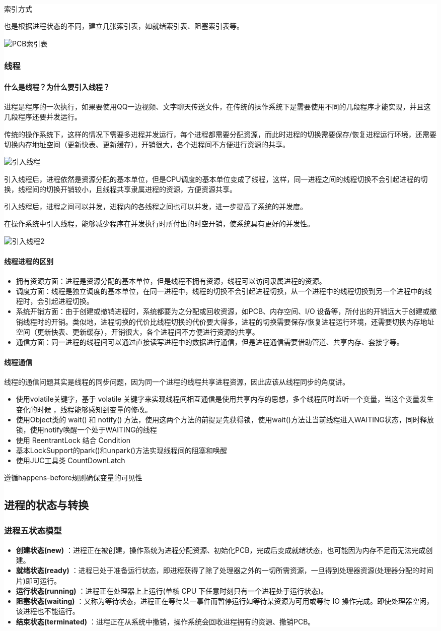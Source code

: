 索引方式

也是根据进程状态的不同，建立几张索引表，如就绪索引表、阻塞索引表等。

![PCB索引表](https://gitee.com/Krains/FigureBed/raw/master/img/PCB%E7%B4%A2%E5%BC%95%E8%A1%A8.png)

### 线程

#### 什么是线程？为什么要引入线程？

进程是程序的一次执行，如果要使用QQ一边视频、文字聊天传送文件，在传统的操作系统下是需要使用不同的几段程序才能实现，并且这几段程序还要并发运行。

传统的操作系统下，这样的情况下需要多进程并发运行，每个进程都需要分配资源，而此时进程的切换需要保存/恢复进程运行环境，还需要切换内存地址空间（更新快表、更新缓存），开销很大，各个进程间不方便进行资源的共享。

![引入线程](https://gitee.com/Krains/FigureBed/raw/master/img/%E5%BC%95%E5%85%A5%E7%BA%BF%E7%A8%8B.png)

引入线程后，进程依然是资源分配的基本单位，但是CPU调度的基本单位变成了线程，这样，同一进程之间的线程切换不会引起进程的切换，线程间的切换开销较小，且线程共享隶属进程的资源，方便资源共享。

引入线程后，进程之间可以并发，进程内的各线程之间也可以并发，进一步提高了系统的并发度。

在操作系统中引入线程，能够减少程序在并发执行时所付出的时空开销，使系统具有更好的并发性。

![引入线程2](https://gitee.com/Krains/FigureBed/raw/master/img/%E5%BC%95%E5%85%A5%E7%BA%BF%E7%A8%8B2.png)

#### 线程进程的区别

- 拥有资源方面：进程是资源分配的基本单位，但是线程不拥有资源，线程可以访问隶属进程的资源。
- 调度方面：线程是独立调度的基本单位，在同一进程中，线程的切换不会引起进程切换，从一个进程中的线程切换到另一个进程中的线程时，会引起进程切换。
- 系统开销方面：由于创建或撤销进程时，系统都要为之分配或回收资源，如PCB、内存空间、I/O 设备等，所付出的开销远大于创建或撤销线程时的开销。类似地，进程切换的代价比线程切换的代价要大得多，进程的切换需要保存/恢复进程运行环境，还需要切换内存地址空间（更新快表、更新缓存），开销很大，各个进程间不方便进行资源的共享。
- 通信方面：同一进程的线程间可以通过直接读写进程中的数据进行通信，但是进程通信需要借助管道、共享内存、套接字等。

#### 线程通信

线程的通信问题其实是线程的同步问题，因为同一个进程的线程共享进程资源，因此应该从线程同步的角度讲。

- 使用volatile关键字，基于 volatile 关键字来实现线程间相互通信是使用共享内存的思想，多个线程同时监听一个变量，当这个变量发生变化的时候 ，线程能够感知到变量的修改。
- 使用Object类的 wait() 和 notify() 方法，使用这两个方法的前提是先获得锁，使用wait()方法让当前线程进入WAITING状态，同时释放锁，使用notify唤醒一个处于WAITING的线程
- 使用 ReentrantLock 结合 Condition
- 基本LockSupport的park()和unpark()方法实现线程间的阻塞和唤醒
- 使用JUC工具类 CountDownLatch

遵循happens-before规则确保变量的可见性

## 进程的状态与转换

### 进程五状态模型

- **创建状态(new)** ：进程正在被创建，操作系统为进程分配资源、初始化PCB，完成后变成就绪状态，也可能因为内存不足而无法完成创建。
- **就绪状态(ready)** ：进程已处于准备运行状态，即进程获得了除了处理器之外的一切所需资源，一旦得到处理器资源(处理器分配的时间片)即可运行。
- **运行状态(running)** ：进程正在处理器上上运行(单核 CPU 下任意时刻只有一个进程处于运行状态)。
- **阻塞状态(waiting)** ：又称为等待状态，进程正在等待某一事件而暂停运行如等待某资源为可用或等待 IO 操作完成。即使处理器空闲，该进程也不能运行。
- **结束状态(terminated)** ：进程正在从系统中撤销，操作系统会回收进程拥有的资源、撤销PCB。
